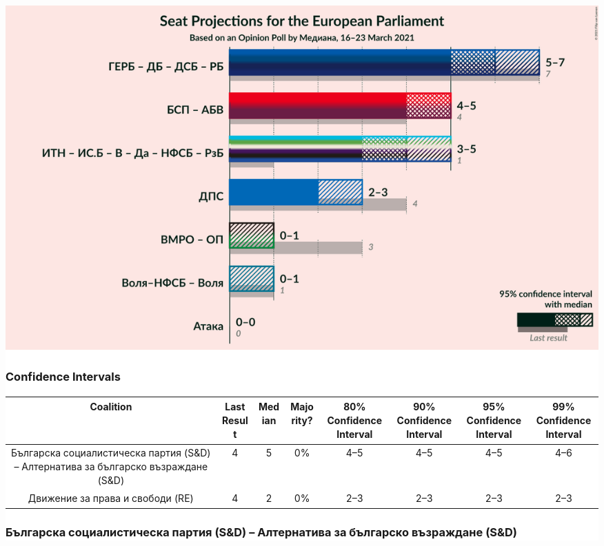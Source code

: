![Graph with coalitions seats not yet produced](2021-03-23-Медиана-coalitions-seats.png "Coalitions Seats")

### Confidence Intervals

| Coalition | Last Result | Median | Majority? | 80% Confidence Interval | 90% Confidence Interval | 95% Confidence Interval | 99% Confidence Interval |
|:---------:|:-----------:|:------:|:---------:|:-----------------------:|:-----------------------:|:-----------------------:|:-----------------------:|
| Българска социалистическа партия (S&D) – Алтернатива за българско възраждане (S&D) | 4 | 5 | 0% | 4–5 | 4–5 | 4–5 | 4–6 |
| Движение за права и свободи (RE) | 4 | 2 | 0% | 2–3 | 2–3 | 2–3 | 2–3 |

### Българска социалистическа партия (S&D) – Алтернатива за българско възраждане (S&D)
